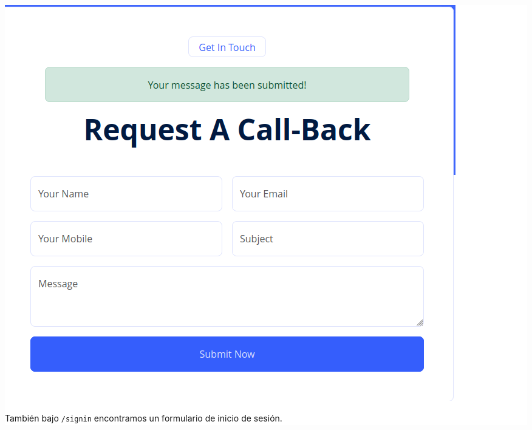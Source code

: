 ![Write-up Image](images/Screenshot_2.png)

También bajo `/signin` encontramos un formulario de inicio de sesión.